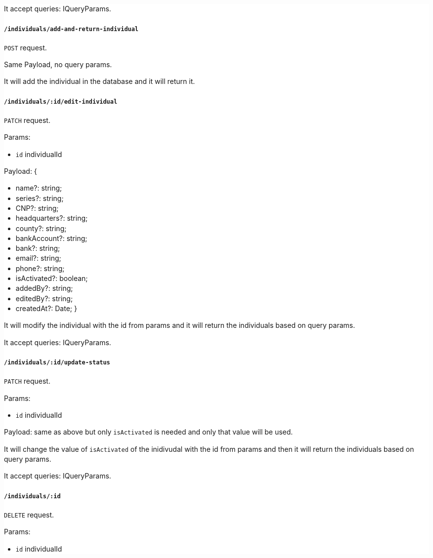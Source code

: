 It accept queries: IQueryParams.

#### `/individuals/add-and-return-individual`

`POST` request.

Same Payload, no query params.

It will add the individual in the database and it will return it.

#### `/individuals/:id/edit-individual`

`PATCH` request.

Params:
- `id` individualId

Payload: {
 - name?: string;
 - series?: string;
 - CNP?: string;
 - headquarters?: string;
 - county?: string;
 - bankAccount?: string;
 - bank?: string;
 - email?: string;
 - phone?: string;
 - isActivated?: boolean;
 - addedBy?: string;
 - editedBy?: string;
 - createdAt?: Date;
}

It will modify the individual with the id from params and it will return the individuals based on query params.

It accept queries: IQueryParams.

#### `/individuals/:id/update-status`

`PATCH` request.

Params:
- `id` individualId

Payload: same as above but only `isActivated` is needed and only that value will be used.

It will change the value of `isActivated` of the inidivudal with the id from params and then it will return the individuals based on query params.

It accept queries: IQueryParams.

#### `/individuals/:id`

`DELETE` request.

Params:
- `id` individualId
